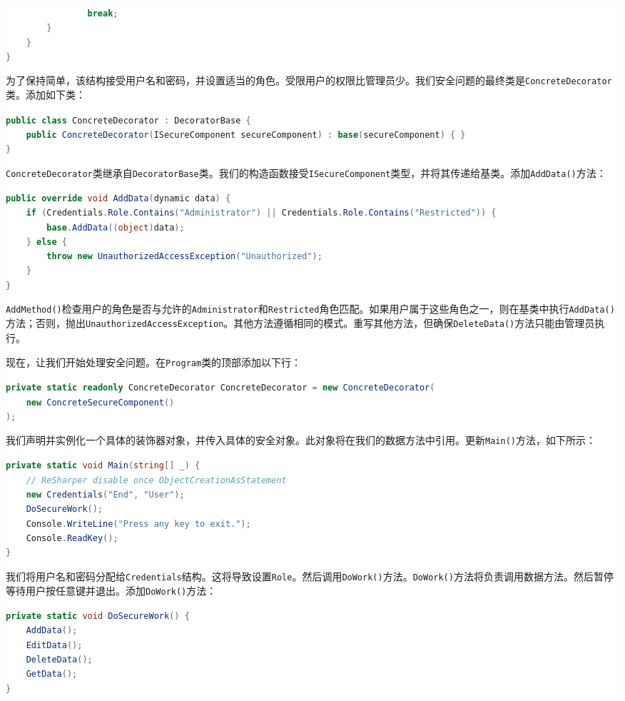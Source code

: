 ```cs
                break;
        }
    }
}
```

为了保持简单，该结构接受用户名和密码，并设置适当的角色。受限用户的权限比管理员少。我们安全问题的最终类是`ConcreteDecorator`类。添加如下类：

```cs
public class ConcreteDecorator : DecoratorBase {
    public ConcreteDecorator(ISecureComponent secureComponent) : base(secureComponent) { }
}
```

`ConcreteDecorator`类继承自`DecoratorBase`类。我们的构造函数接受`ISecureComponent`类型，并将其传递给基类。添加`AddData()`方法：

```cs
public override void AddData(dynamic data) {
    if (Credentials.Role.Contains("Administrator") || Credentials.Role.Contains("Restricted")) {
        base.AddData((object)data);
    } else {
        throw new UnauthorizedAccessException("Unauthorized");
    }
}
```

`AddMethod()`检查用户的角色是否与允许的`Administrator`和`Restricted`角色匹配。如果用户属于这些角色之一，则在基类中执行`AddData()`方法；否则，抛出`UnauthorizedAccessException`。其他方法遵循相同的模式。重写其他方法，但确保`DeleteData()`方法只能由管理员执行。

现在，让我们开始处理安全问题。在`Program`类的顶部添加以下行：

```cs
private static readonly ConcreteDecorator ConcreteDecorator = new ConcreteDecorator(
    new ConcreteSecureComponent()
);
```

我们声明并实例化一个具体的装饰器对象，并传入具体的安全对象。此对象将在我们的数据方法中引用。更新`Main()`方法，如下所示：

```cs
private static void Main(string[] _) {
    // ReSharper disable once ObjectCreationAsStatement
    new Credentials("End", "User");
    DoSecureWork();
    Console.WriteLine("Press any key to exit.");
    Console.ReadKey();
}
```

我们将用户名和密码分配给`Credentials`结构。这将导致设置`Role`。然后调用`DoWork()`方法。`DoWork()`方法将负责调用数据方法。然后暂停等待用户按任意键并退出。添加`DoWork()`方法：

```cs
private static void DoSecureWork() {
    AddData();
    EditData();
    DeleteData();
    GetData();
}
```
